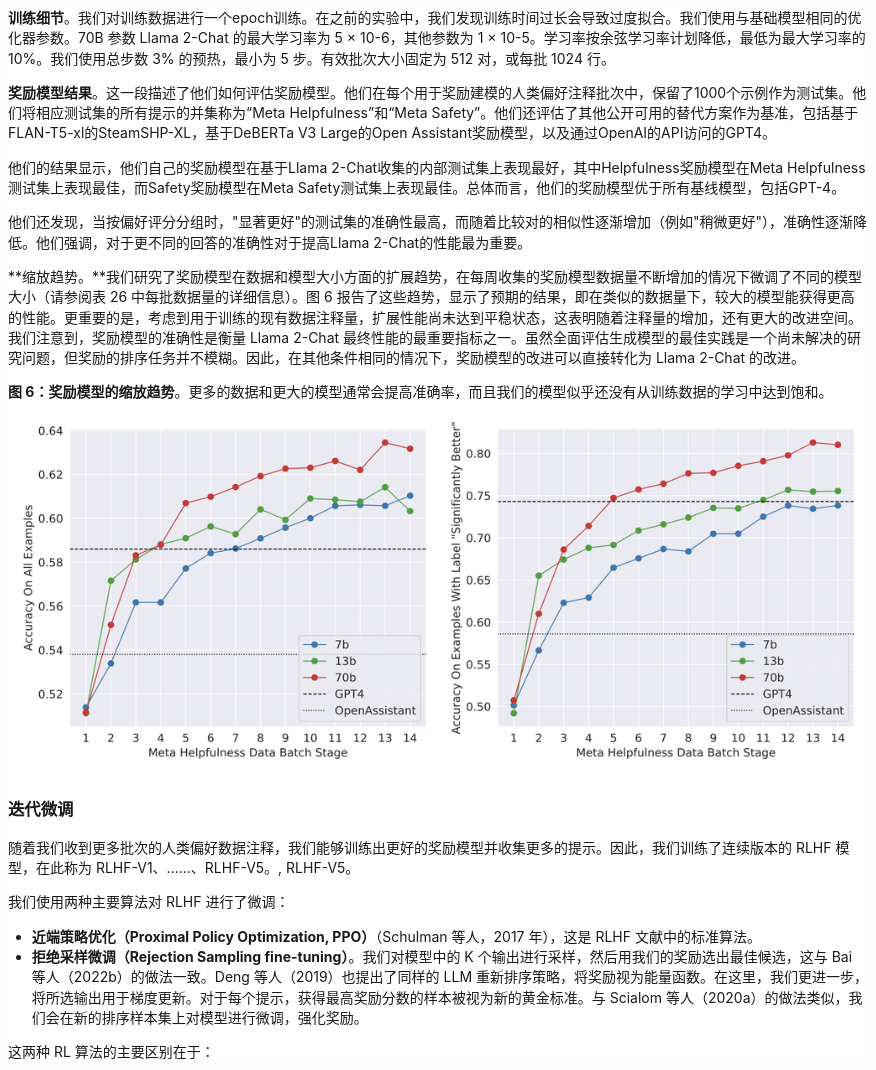 **训练细节**。我们对训练数据进行一个epoch训练。在之前的实验中，我们发现训练时间过长会导致过度拟合。我们使用与基础模型相同的优化器参数。70B 参数 Llama 2-Chat 的最大学习率为 5 × 10-6，其他参数为 1 × 10-5。学习率按余弦学习率计划降低，最低为最大学习率的 10%。我们使用总步数 3% 的预热，最小为 5 步。有效批次大小固定为 512 对，或每批 1024 行。

**奖励模型结果**。这一段描述了他们如何评估奖励模型。他们在每个用于奖励建模的人类偏好注释批次中，保留了1000个示例作为测试集。他们将相应测试集的所有提示的并集称为“Meta Helpfulness”和“Meta Safety”。他们还评估了其他公开可用的替代方案作为基准，包括基于FLAN-T5-xl的SteamSHP-XL，基于DeBERTa V3 Large的Open Assistant奖励模型，以及通过OpenAI的API访问的GPT4。

他们的结果显示，他们自己的奖励模型在基于Llama 2-Chat收集的内部测试集上表现最好，其中Helpfulness奖励模型在Meta Helpfulness测试集上表现最佳，而Safety奖励模型在Meta Safety测试集上表现最佳。总体而言，他们的奖励模型优于所有基线模型，包括GPT-4。

他们还发现，当按偏好评分分组时，"显著更好"的测试集的准确性最高，而随着比较对的相似性逐渐增加（例如"稍微更好"），准确性逐渐降低。他们强调，对于更不同的回答的准确性对于提高Llama 2-Chat的性能最为重要。

**缩放趋势。**我们研究了奖励模型在数据和模型大小方面的扩展趋势，在每周收集的奖励模型数据量不断增加的情况下微调了不同的模型大小（请参阅表 26 中每批数据量的详细信息）。图 6 报告了这些趋势，显示了预期的结果，即在类似的数据量下，较大的模型能获得更高的性能。更重要的是，考虑到用于训练的现有数据注释量，扩展性能尚未达到平稳状态，这表明随着注释量的增加，还有更大的改进空间。我们注意到，奖励模型的准确性是衡量 Llama 2-Chat 最终性能的最重要指标之一。虽然全面评估生成模型的最佳实践是一个尚未解决的研究问题，但奖励的排序任务并不模糊。因此，在其他条件相同的情况下，奖励模型的改进可以直接转化为 Llama 2-Chat 的改进。

**图 6：奖励模型的缩放趋势**。更多的数据和更大的模型通常会提高准确率，而且我们的模型似乎还没有从训练数据的学习中达到饱和。

![img](images/777295-20230727230510178-1534813649.png)



### 迭代微调

随着我们收到更多批次的人类偏好数据注释，我们能够训练出更好的奖励模型并收集更多的提示。因此，我们训练了连续版本的 RLHF 模型，在此称为 RLHF-V1、......、RLHF-V5。, RLHF-V5。

我们使用两种主要算法对 RLHF 进行了微调：

- **近端策略优化（Proximal Policy Optimization, PPO）**（Schulman 等人，2017 年），这是 RLHF 文献中的标准算法。
- **拒绝采样微调（Rejection Sampling fine-tuning）**。我们对模型中的 K 个输出进行采样，然后用我们的奖励选出最佳候选，这与 Bai 等人（2022b）的做法一致。Deng 等人（2019）也提出了同样的 LLM 重新排序策略，将奖励视为能量函数。在这里，我们更进一步，将所选输出用于梯度更新。对于每个提示，获得最高奖励分数的样本被视为新的黄金标准。与 Scialom 等人（2020a）的做法类似，我们会在新的排序样本集上对模型进行微调，强化奖励。

这两种 RL 算法的主要区别在于：

